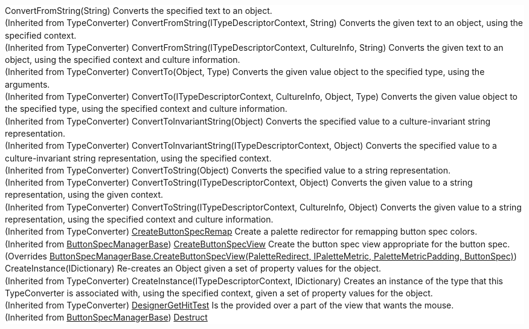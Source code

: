 <tr>
<td>ConvertFromString(String)</td>
<td>Converts the specified text to an object.<br />(Inherited from TypeConverter)</td></tr>
<tr>
<td>ConvertFromString(ITypeDescriptorContext, String)</td>
<td>Converts the given text to an object, using the specified context.<br />(Inherited from TypeConverter)</td></tr>
<tr>
<td>ConvertFromString(ITypeDescriptorContext, CultureInfo, String)</td>
<td>Converts the given text to an object, using the specified context and culture information.<br />(Inherited from TypeConverter)</td></tr>
<tr>
<td>ConvertTo(Object, Type)</td>
<td>Converts the given value object to the specified type, using the arguments.<br />(Inherited from TypeConverter)</td></tr>
<tr>
<td>ConvertTo(ITypeDescriptorContext, CultureInfo, Object, Type)</td>
<td>Converts the given value object to the specified type, using the specified context and culture information.<br />(Inherited from TypeConverter)</td></tr>
<tr>
<td>ConvertToInvariantString(Object)</td>
<td>Converts the specified value to a culture-invariant string representation.<br />(Inherited from TypeConverter)</td></tr>
<tr>
<td>ConvertToInvariantString(ITypeDescriptorContext, Object)</td>
<td>Converts the specified value to a culture-invariant string representation, using the specified context.<br />(Inherited from TypeConverter)</td></tr>
<tr>
<td>ConvertToString(Object)</td>
<td>Converts the specified value to a string representation.<br />(Inherited from TypeConverter)</td></tr>
<tr>
<td>ConvertToString(ITypeDescriptorContext, Object)</td>
<td>Converts the given value to a string representation, using the given context.<br />(Inherited from TypeConverter)</td></tr>
<tr>
<td>ConvertToString(ITypeDescriptorContext, CultureInfo, Object)</td>
<td>Converts the given value to a string representation, using the specified context and culture information.<br />(Inherited from TypeConverter)</td></tr>
<tr>
<td><a href="8766b6a3-7851-c50d-6088-73fd700f6761.md">CreateButtonSpecRemap</a></td>
<td>Create a palette redirector for remapping button spec colors.<br />(Inherited from <a href="144ff6cf-1b90-8f91-5d2f-e5ae803559b0.md">ButtonSpecManagerBase</a>)</td></tr>
<tr>
<td><a href="132e18d3-358b-64c0-d6eb-9437987dce3a.md">CreateButtonSpecView</a></td>
<td>Create the button spec view appropriate for the button spec.<br />(Overrides <a href="99696855-0b18-7429-dfcd-29794476535c.md">ButtonSpecManagerBase.CreateButtonSpecView(PaletteRedirect, IPaletteMetric, PaletteMetricPadding, ButtonSpec)</a>)</td></tr>
<tr>
<td>CreateInstance(IDictionary)</td>
<td>Re-creates an Object given a set of property values for the object.<br />(Inherited from TypeConverter)</td></tr>
<tr>
<td>CreateInstance(ITypeDescriptorContext, IDictionary)</td>
<td>Creates an instance of the type that this TypeConverter is associated with, using the specified context, given a set of property values for the object.<br />(Inherited from TypeConverter)</td></tr>
<tr>
<td><a href="6c729f8a-b6d6-f7c2-8c92-a9a77021c32c.md">DesignerGetHitTest</a></td>
<td>Is the provided over a part of the view that wants the mouse.<br />(Inherited from <a href="144ff6cf-1b90-8f91-5d2f-e5ae803559b0.md">ButtonSpecManagerBase</a>)</td></tr>
<tr>
<td><a href="483963cd-99eb-29eb-8e59-68702131d149.md">Destruct</a></td>